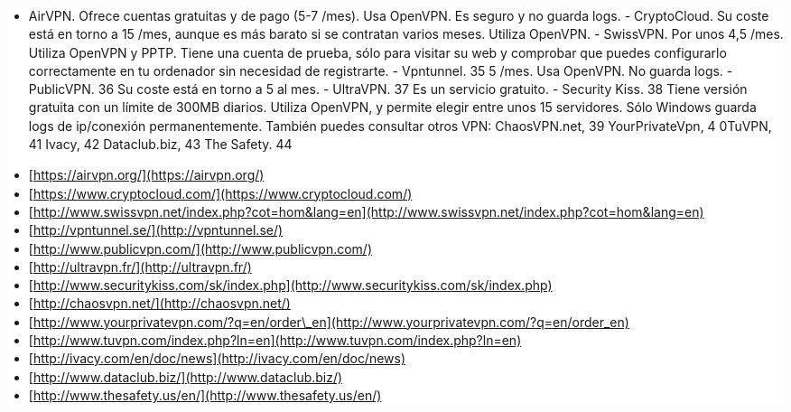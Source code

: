  - AirVPN. 
Ofrece cuentas gratuitas y de pago (5-7 /mes). Usa OpenVPN. Es seguro y no guarda logs. - CryptoCloud. Su coste está en torno a 15 /mes, aunque es más barato si se contratan varios meses. Utiliza OpenVPN. - SwissVPN.  Por unos 4,5 /mes. Utiliza OpenVPN y PPTP. Tiene una cuenta de prueba, sólo para visitar su web y comprobar que puedes configurarlo correctamente en tu ordenador sin necesidad de registrarte. - Vpntunnel. 35 5 /mes. Usa OpenVPN. No guarda logs. - PublicVPN. 36 Su coste está en torno a 5 al mes. - UltraVPN. 37 Es un servicio gratuito. - Security Kiss. 38 Tiene versión gratuita con un límite de 300MB diarios. Utiliza OpenVPN, y permite elegir entre unos 15 servidores. Sólo Windows guarda logs de ip/conexión permanentemente. También puedes consultar otros VPN: ChaosVPN.net, 39 YourPrivateVpn, 4 0TuVPN, 41 Ivacy, 42 Dataclub.biz, 43 The Safety. 44

* [https://airvpn.org/](https://airvpn.org/)
* [https://www.cryptocloud.com/](https://www.cryptocloud.com/)
* [http://www.swissvpn.net/index.php?cot=hom&lang=en](http://www.swissvpn.net/index.php?cot=hom&lang=en)
* [http://vpntunnel.se/](http://vpntunnel.se/)
* [http://www.publicvpn.com/](http://www.publicvpn.com/)
* [http://ultravpn.fr/](http://ultravpn.fr/)
* [http://www.securitykiss.com/sk/index.php](http://www.securitykiss.com/sk/index.php)
* [http://chaosvpn.net/](http://chaosvpn.net/)
* [http://www.yourprivatevpn.com/?q=en/order\_en](http://www.yourprivatevpn.com/?q=en/order_en)
* [http://www.tuvpn.com/index.php?ln=en](http://www.tuvpn.com/index.php?ln=en)
* [http://ivacy.com/en/doc/news](http://ivacy.com/en/doc/news)
* [http://www.dataclub.biz/](http://www.dataclub.biz/)
* [http://www.thesafety.us/en/](http://www.thesafety.us/en/)
